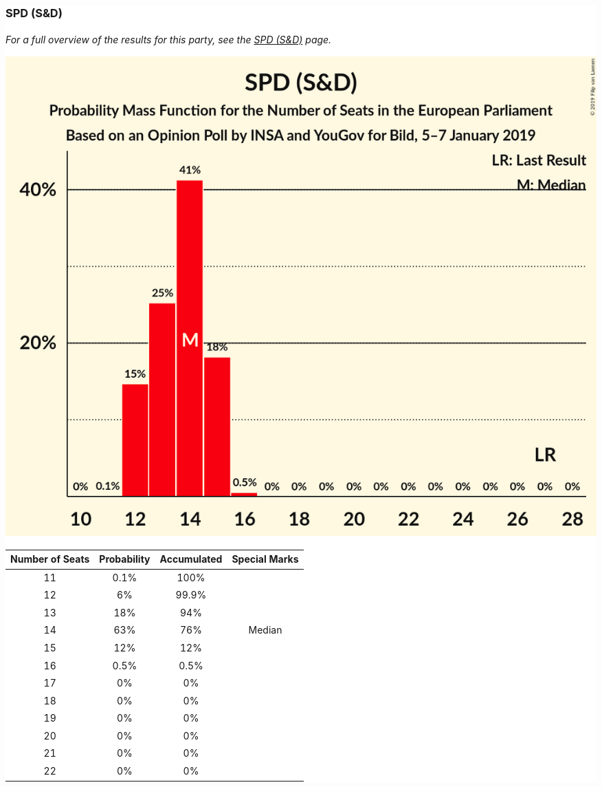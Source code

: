 ### SPD (S&D)

*For a full overview of the results for this party, see the [SPD (S&D)](party-spdsd.html) page.*

![Graph with seats probability mass function not yet produced](2019-01-07-INSAandYouGov-seats-pmf-spdsd.png "Seats Probability Mass Function")

| Number of Seats | Probability | Accumulated | Special Marks |
|:---------------:|:-----------:|:-----------:|:-------------:|
| 11 | 0.1% | 100% |  |
| 12 | 6% | 99.9% |  |
| 13 | 18% | 94% |  |
| 14 | 63% | 76% | Median |
| 15 | 12% | 12% |  |
| 16 | 0.5% | 0.5% |  |
| 17 | 0% | 0% |  |
| 18 | 0% | 0% |  |
| 19 | 0% | 0% |  |
| 20 | 0% | 0% |  |
| 21 | 0% | 0% |  |
| 22 | 0% | 0% |  |